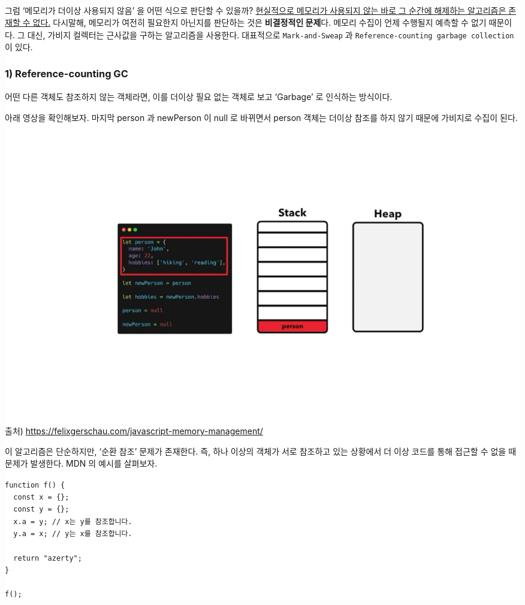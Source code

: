 그럼 ‘메모리가 더이상 사용되지 않음’ 을 어떤 식으로 판단할 수 있을까? [현실적으로 메모리가 사용되지 않는 바로 그 순간에 해제하는 알고리즘은 존재할 수 없다.](https://developer.mozilla.org/ko/docs/Web/JavaScript/Memory_management#%ED%95%A0%EB%8B%B9%EB%90%9C_%EB%A9%94%EB%AA%A8%EB%A6%AC%EA%B0%80_%EB%8D%94_%EC%9D%B4%EC%83%81_%ED%95%84%EC%9A%94%EC%97%86%EC%9D%84_%EB%95%8C_%ED%95%B4%EC%A0%9C%ED%95%98%EA%B8%B0) 다시말해, 메모리가 여전히 필요한지 아닌지를 판단하는 것은 **비결정적인 문제**다. 메모리 수집이 언제 수행될지 예측할 수 없기 때문이다. 그 대신, 가비지 컬렉터는 근사값을 구하는 알고리즘을 사용한다. 대표적으로 `Mark-and-Sweap` 과 `Reference-counting garbage collection` 이 있다.  

### 1) Reference-counting GC

어떤 다른 객체도 참조하지 않는 객체라면, 이를 더이상 필요 없는 객체로 보고 ‘Garbage’ 로 인식하는 방식이다.

아래 영상을 확인해보자. 마지막 person 과 newPerson 이 null 로 바뀌면서 person 객체는 더이상 참조를 하지 않기 때문에 가비지로 수집이 된다.

![javascript-memory-management](/assets/img/articles/2024-08-25-js-memory/memory-allocate.gif)
출처) https://felixgerschau.com/javascript-memory-management/

이 알고리즘은 단순하지만, ‘순환 참조’ 문제가 존재한다. 즉, 하나 이상의 객체가 서로 참조하고 있는 상황에서 더 이상 코드를 통해 접근할 수 없을 때 문제가 발생한다. MDN 의 예시를 살펴보자.

```tsx
function f() {
  const x = {};
  const y = {};
  x.a = y; // x는 y를 참조합니다.
  y.a = x; // y는 x를 참조합니다.

  return "azerty";
}

f();
```
